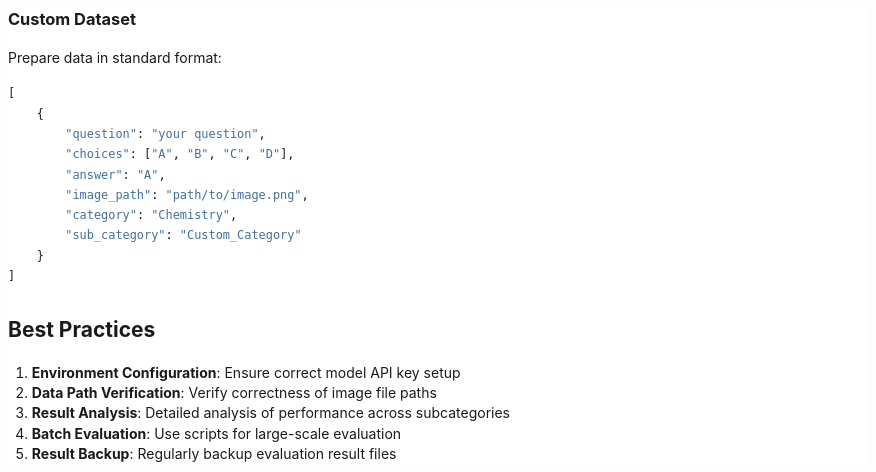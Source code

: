 ### Custom Dataset

Prepare data in standard format:

```python
[
    {
        "question": "your question",
        "choices": ["A", "B", "C", "D"],
        "answer": "A",
        "image_path": "path/to/image.png",
        "category": "Chemistry",
        "sub_category": "Custom_Category"
    }
]
```

## Best Practices

1. **Environment Configuration**: Ensure correct model API key setup
2. **Data Path Verification**: Verify correctness of image file paths
3. **Result Analysis**: Detailed analysis of performance across subcategories
4. **Batch Evaluation**: Use scripts for large-scale evaluation
5. **Result Backup**: Regularly backup evaluation result files
